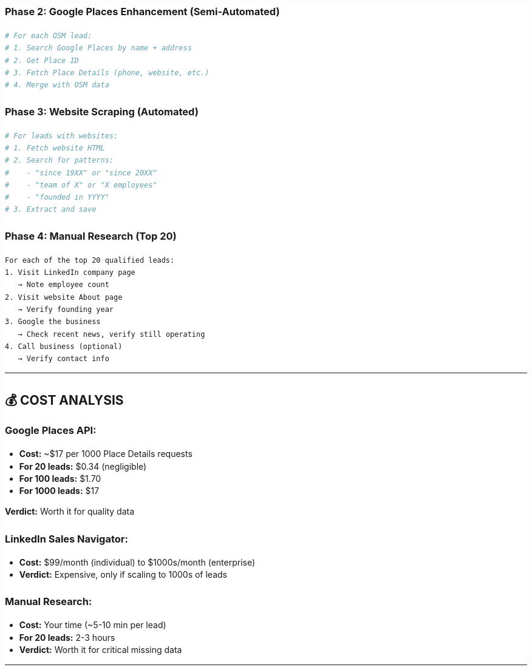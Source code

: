 ### Phase 2: Google Places Enhancement (Semi-Automated)
```python
# For each OSM lead:
# 1. Search Google Places by name + address
# 2. Get Place ID
# 3. Fetch Place Details (phone, website, etc.)
# 4. Merge with OSM data
```

### Phase 3: Website Scraping (Automated)
```python
# For leads with websites:
# 1. Fetch website HTML
# 2. Search for patterns:
#    - "since 19XX" or "since 20XX"
#    - "team of X" or "X employees"
#    - "founded in YYYY"
# 3. Extract and save
```

### Phase 4: Manual Research (Top 20)
```
For each of the top 20 qualified leads:
1. Visit LinkedIn company page
   → Note employee count
2. Visit website About page
   → Verify founding year
3. Google the business
   → Check recent news, verify still operating
4. Call business (optional)
   → Verify contact info
```

---

## 💰 COST ANALYSIS

### Google Places API:
- **Cost:** ~$17 per 1000 Place Details requests
- **For 20 leads:** $0.34 (negligible)
- **For 100 leads:** $1.70
- **For 1000 leads:** $17

**Verdict:** Worth it for quality data

### LinkedIn Sales Navigator:
- **Cost:** $99/month (individual) to $1000s/month (enterprise)
- **Verdict:** Expensive, only if scaling to 1000s of leads

### Manual Research:
- **Cost:** Your time (~5-10 min per lead)
- **For 20 leads:** 2-3 hours
- **Verdict:** Worth it for critical missing data

---